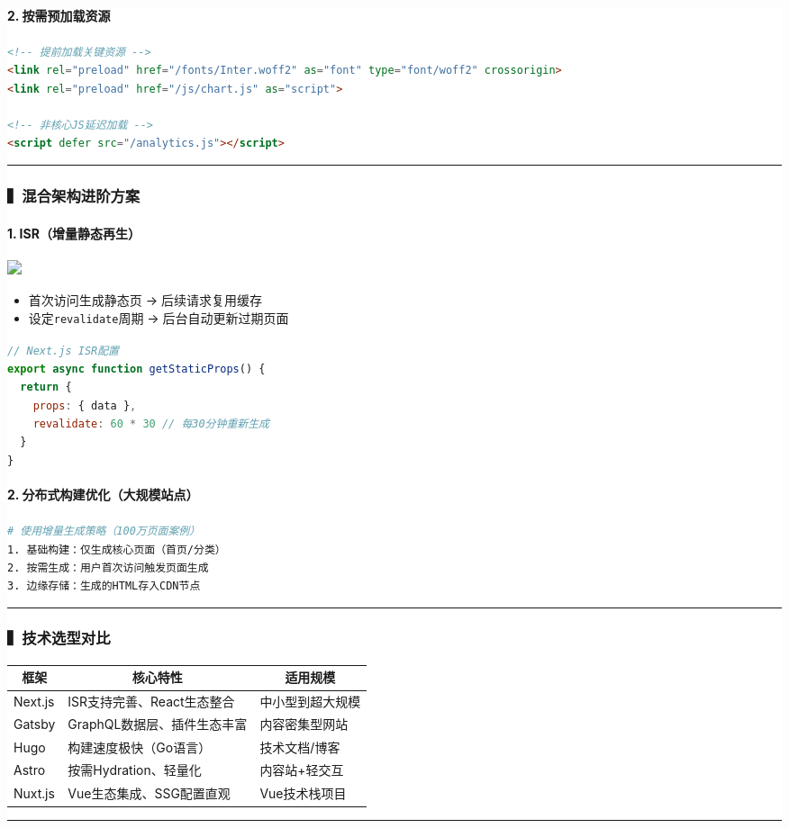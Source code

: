 #### 2. **按需预加载资源**  
```html  
<!-- 提前加载关键资源 -->  
<link rel="preload" href="/fonts/Inter.woff2" as="font" type="font/woff2" crossorigin>  
<link rel="preload" href="/js/chart.js" as="script">  

<!-- 非核心JS延迟加载 -->  
<script defer src="/analytics.js"></script>  
```

---

### ▍混合架构进阶方案  
#### 1. **ISR（增量静态再生）**  
![](https://nextjs.org/_next/image?url=%2Fdocs%2Flight%2Fisr.png&w=3840&q=75)  
- 首次访问生成静态页 → 后续请求复用缓存  
- 设定`revalidate`周期 → 后台自动更新过期页面  
```js  
// Next.js ISR配置  
export async function getStaticProps() {  
  return {  
    props: { data },  
    revalidate: 60 * 30 // 每30分钟重新生成  
  }  
}  
```

#### 2. **分布式构建优化（大规模站点）**  
```bash  
# 使用增量生成策略（100万页面案例）  
1. 基础构建：仅生成核心页面（首页/分类）  
2. 按需生成：用户首次访问触发页面生成  
3. 边缘存储：生成的HTML存入CDN节点  
```

---

### ▍技术选型对比  
| 框架          | 核心特性                          | 适用规模          |  
|---------------|-----------------------------------|-------------------|  
| Next.js       | ISR支持完善、React生态整合        | 中小型到超大规模  |  
| Gatsby        | GraphQL数据层、插件生态丰富       | 内容密集型网站    |  
| Hugo          | 构建速度极快（Go语言）            | 技术文档/博客     |  
| Astro         | 按需Hydration、轻量化             | 内容站+轻交互     |  
| Nuxt.js       | Vue生态集成、SSG配置直观          | Vue技术栈项目     |  

---

